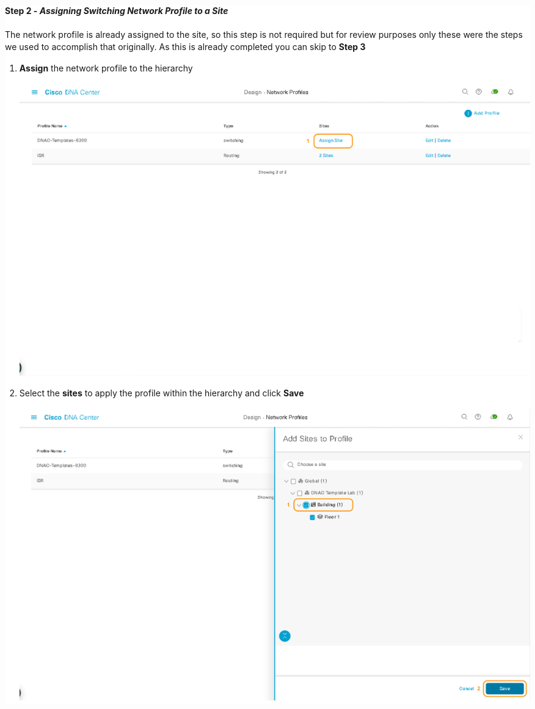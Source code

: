 #### Step 2 - ***Assigning Switching Network Profile to a Site***

The network profile is already assigned to the site, so this step is not required but for review purposes only these were the steps we used to accomplish that originally. As this is already completed you can skip to **Step 3**

1. **Assign** the network profile to the hierarchy 

   ![json](./images/DNAC-NetworkProfile-Switching-DayN-Assign.png?raw=true "Import JSON")

2. Select the **sites** to apply the profile within the hierarchy and click **Save**

   ![json](./images/DNAC-NetworkProfile-Switching-DayN-Assign-Site.png?raw=true "Import JSON")
